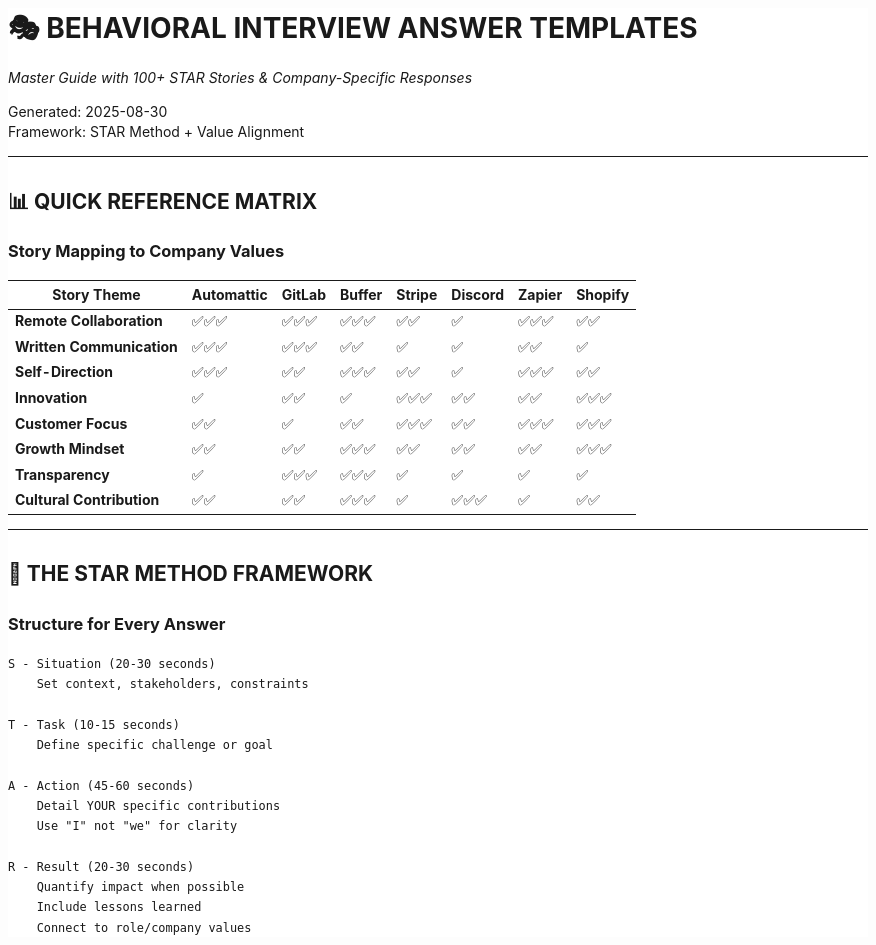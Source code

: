 # 🎭 BEHAVIORAL INTERVIEW ANSWER TEMPLATES
*Master Guide with 100+ STAR Stories & Company-Specific Responses*

Generated: 2025-08-30  
Framework: STAR Method + Value Alignment

---

## 📊 QUICK REFERENCE MATRIX

### **Story Mapping to Company Values**

| Story Theme | Automattic | GitLab | Buffer | Stripe | Discord | Zapier | Shopify |
|-------------|------------|--------|--------|--------|---------|--------|---------|
| **Remote Collaboration** | ✅✅✅ | ✅✅✅ | ✅✅✅ | ✅✅ | ✅ | ✅✅✅ | ✅✅ |
| **Written Communication** | ✅✅✅ | ✅✅✅ | ✅✅ | ✅ | ✅ | ✅✅ | ✅ |
| **Self-Direction** | ✅✅✅ | ✅✅ | ✅✅✅ | ✅✅ | ✅ | ✅✅✅ | ✅✅ |
| **Innovation** | ✅ | ✅✅ | ✅ | ✅✅✅ | ✅✅ | ✅✅ | ✅✅✅ |
| **Customer Focus** | ✅✅ | ✅ | ✅✅ | ✅✅✅ | ✅✅ | ✅✅✅ | ✅✅✅ |
| **Growth Mindset** | ✅✅ | ✅✅ | ✅✅✅ | ✅✅ | ✅✅ | ✅✅ | ✅✅✅ |
| **Transparency** | ✅ | ✅✅✅ | ✅✅✅ | ✅ | ✅ | ✅ | ✅ |
| **Cultural Contribution** | ✅✅ | ✅✅ | ✅✅✅ | ✅ | ✅✅✅ | ✅ | ✅✅ |

---

## 🎯 THE STAR METHOD FRAMEWORK

### **Structure for Every Answer**

```
S - Situation (20-30 seconds)
    Set context, stakeholders, constraints
    
T - Task (10-15 seconds)  
    Define specific challenge or goal
    
A - Action (45-60 seconds)
    Detail YOUR specific contributions
    Use "I" not "we" for clarity
    
R - Result (20-30 seconds)
    Quantify impact when possible
    Include lessons learned
    Connect to role/company values
```

